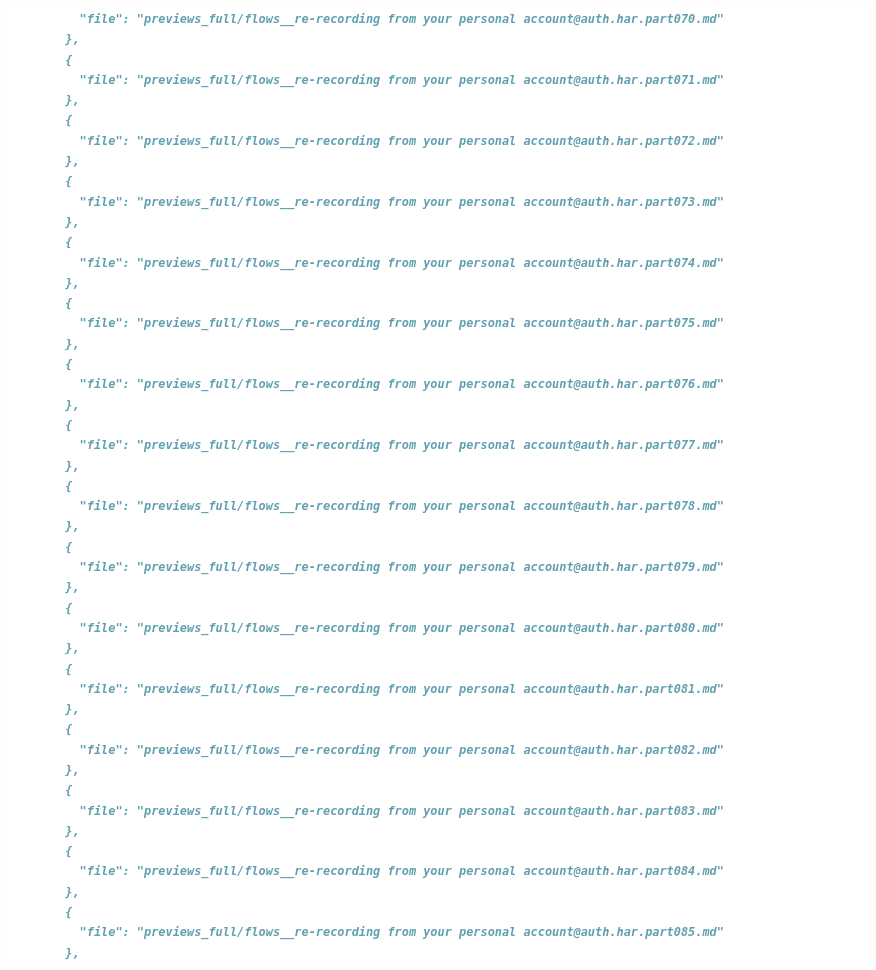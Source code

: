 ```md
          "file": "previews_full/flows__re-recording from your personal account@auth.har.part070.md"
        },
        {
          "file": "previews_full/flows__re-recording from your personal account@auth.har.part071.md"
        },
        {
          "file": "previews_full/flows__re-recording from your personal account@auth.har.part072.md"
        },
        {
          "file": "previews_full/flows__re-recording from your personal account@auth.har.part073.md"
        },
        {
          "file": "previews_full/flows__re-recording from your personal account@auth.har.part074.md"
        },
        {
          "file": "previews_full/flows__re-recording from your personal account@auth.har.part075.md"
        },
        {
          "file": "previews_full/flows__re-recording from your personal account@auth.har.part076.md"
        },
        {
          "file": "previews_full/flows__re-recording from your personal account@auth.har.part077.md"
        },
        {
          "file": "previews_full/flows__re-recording from your personal account@auth.har.part078.md"
        },
        {
          "file": "previews_full/flows__re-recording from your personal account@auth.har.part079.md"
        },
        {
          "file": "previews_full/flows__re-recording from your personal account@auth.har.part080.md"
        },
        {
          "file": "previews_full/flows__re-recording from your personal account@auth.har.part081.md"
        },
        {
          "file": "previews_full/flows__re-recording from your personal account@auth.har.part082.md"
        },
        {
          "file": "previews_full/flows__re-recording from your personal account@auth.har.part083.md"
        },
        {
          "file": "previews_full/flows__re-recording from your personal account@auth.har.part084.md"
        },
        {
          "file": "previews_full/flows__re-recording from your personal account@auth.har.part085.md"
        },
```